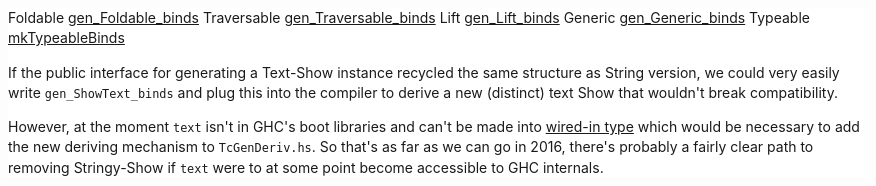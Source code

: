 Foldable    [gen_Foldable_binds](https://github.com/ghc/ghc/blob/master/compiler/typecheck/TcGenDeriv.hs#L1870)
Traversable [gen_Traversable_binds](https://github.com/ghc/ghc/blob/master/compiler/typecheck/TcGenDeriv.hs#L1994)
Lift        [gen_Lift_binds](https://github.com/ghc/ghc/blob/master/compiler/typecheck/TcGenDeriv.hs#L1994)
Generic     [gen_Generic_binds](https://github.com/ghc/ghc/blob/master/compiler/typecheck/TcGenGenerics.hs#L66)
Typeable    [mkTypeableBinds](https://github.com/ghc/ghc/blob/master/compiler/typecheck/TcTypeable.hs#L95)

If the public interface for generating a Text-Show instance recycled the same
structure as String version, we could very easily write ``gen_ShowText_binds``
and plug this into the compiler to derive a new (distinct) text Show that
wouldn't break compatibility.

However, at the moment ``text`` isn't in GHC's boot libraries and can't be made
into [wired-in
type](https://downloads.haskell.org/~ghc/7.10.3/docs/html/libraries/ghc-7.10.3/TysWiredIn.html)
which would be necessary to add the new deriving mechanism to ``TcGenDeriv.hs``.
So that's as far as we can go in 2016, there's probably a fairly clear path to
removing Stringy-Show if ``text`` were to at some point become accessible to GHC
internals.


